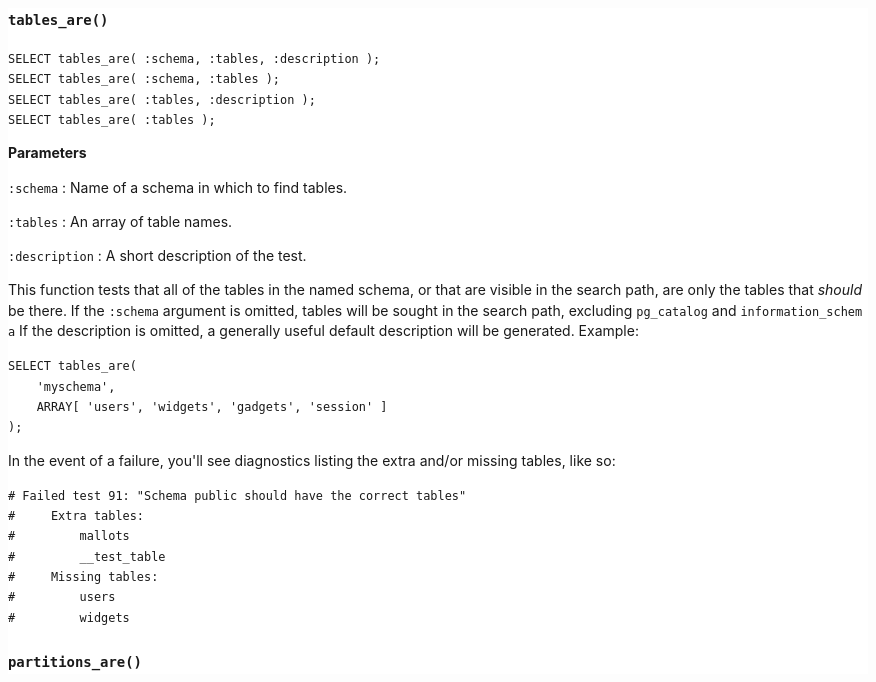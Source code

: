 ### `tables_are()` ###

    SELECT tables_are( :schema, :tables, :description );
    SELECT tables_are( :schema, :tables );
    SELECT tables_are( :tables, :description );
    SELECT tables_are( :tables );

**Parameters**

`:schema`
: Name of a schema in which to find tables.

`:tables`
: An array of table names.

`:description`
: A short description of the test.

This function tests that all of the tables in the named schema, or that are
visible in the search path, are only the tables that *should* be there. If the
`:schema` argument is omitted, tables will be sought in the search path,
excluding `pg_catalog` and `information_schema` If the description is omitted,
a generally useful default description will be generated. Example:

    SELECT tables_are(
        'myschema',
        ARRAY[ 'users', 'widgets', 'gadgets', 'session' ]
    );

In the event of a failure, you'll see diagnostics listing the extra and/or
missing tables, like so:

    # Failed test 91: "Schema public should have the correct tables"
    #     Extra tables:
    #         mallots
    #         __test_table
    #     Missing tables:
    #         users
    #         widgets

### `partitions_are()` ###
